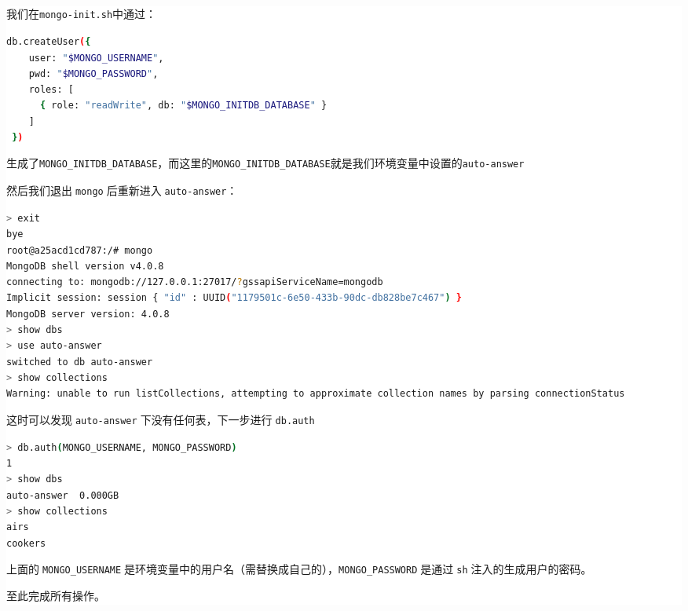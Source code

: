 我们在`mongo-init.sh`中通过：

```sh
db.createUser({
    user: "$MONGO_USERNAME",
    pwd: "$MONGO_PASSWORD",
    roles: [
      { role: "readWrite", db: "$MONGO_INITDB_DATABASE" }
    ]
 })
```

生成了`MONGO_INITDB_DATABASE`，而这里的`MONGO_INITDB_DATABASE`就是我们环境变量中设置的`auto-answer`

然后我们退出 `mongo` 后重新进入 `auto-answer`：

```sh
> exit
bye
root@a25acd1cd787:/# mongo
MongoDB shell version v4.0.8
connecting to: mongodb://127.0.0.1:27017/?gssapiServiceName=mongodb
Implicit session: session { "id" : UUID("1179501c-6e50-433b-90dc-db828be7c467") }
MongoDB server version: 4.0.8
> show dbs
> use auto-answer
switched to db auto-answer
> show collections
Warning: unable to run listCollections, attempting to approximate collection names by parsing connectionStatus
```

这时可以发现 `auto-answer` 下没有任何表，下一步进行 `db.auth`

```sh
> db.auth(MONGO_USERNAME, MONGO_PASSWORD)
1
> show dbs
auto-answer  0.000GB
> show collections
airs
cookers
```

上面的 `MONGO_USERNAME` 是环境变量中的用户名（需替换成自己的），`MONGO_PASSWORD` 是通过 `sh` 注入的生成用户的密码。

至此完成所有操作。

